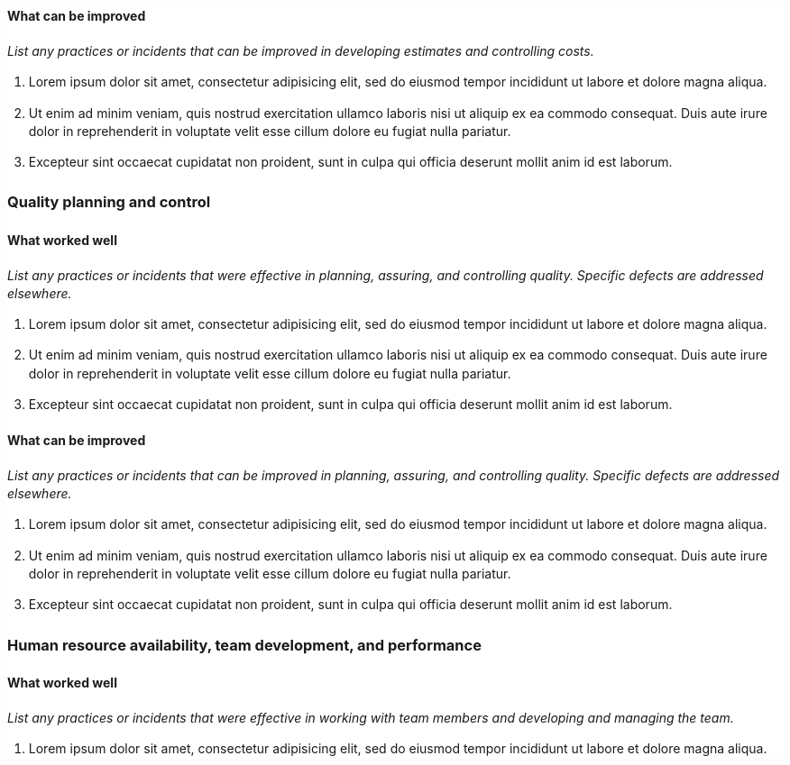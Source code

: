 #### What can be improved

_List any practices or incidents that can be improved in developing estimates and controlling costs._

1. Lorem ipsum dolor sit amet, consectetur adipisicing elit, sed do eiusmod tempor incididunt ut labore et dolore magna aliqua.

2. Ut enim ad minim veniam, quis nostrud exercitation ullamco laboris nisi ut aliquip ex ea commodo consequat. Duis aute irure dolor in reprehenderit in voluptate velit esse cillum dolore eu fugiat nulla pariatur.

3. Excepteur sint occaecat cupidatat non proident, sunt in culpa qui officia deserunt mollit anim id est laborum.

### Quality planning and control

#### What worked well

_List any practices or incidents that were effective in planning, assuring, and controlling quality. Specific defects are addressed elsewhere._

1. Lorem ipsum dolor sit amet, consectetur adipisicing elit, sed do eiusmod tempor incididunt ut labore et dolore magna aliqua.

2. Ut enim ad minim veniam, quis nostrud exercitation ullamco laboris nisi ut aliquip ex ea commodo consequat. Duis aute irure dolor in reprehenderit in voluptate velit esse cillum dolore eu fugiat nulla pariatur.

3. Excepteur sint occaecat cupidatat non proident, sunt in culpa qui officia deserunt mollit anim id est laborum.

#### What can be improved

_List any practices or incidents that can be improved in planning, assuring, and controlling quality. Specific defects are addressed elsewhere._

1. Lorem ipsum dolor sit amet, consectetur adipisicing elit, sed do eiusmod tempor incididunt ut labore et dolore magna aliqua.

2. Ut enim ad minim veniam, quis nostrud exercitation ullamco laboris nisi ut aliquip ex ea commodo consequat. Duis aute irure dolor in reprehenderit in voluptate velit esse cillum dolore eu fugiat nulla pariatur.

3. Excepteur sint occaecat cupidatat non proident, sunt in culpa qui officia deserunt mollit anim id est laborum.

### Human resource availability, team development, and performance

#### What worked well

_List any practices or incidents that were effective in working with team members and developing and managing the team._

1. Lorem ipsum dolor sit amet, consectetur adipisicing elit, sed do eiusmod tempor incididunt ut labore et dolore magna aliqua.
